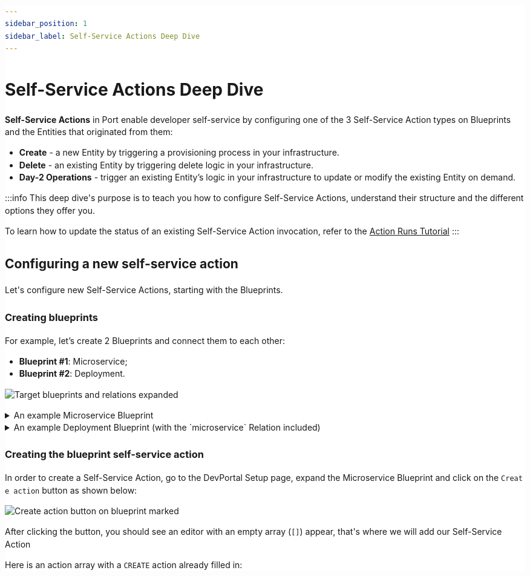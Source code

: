 ```yaml
---
sidebar_position: 1
sidebar_label: Self-Service Actions Deep Dive
---
```


# Self-Service Actions Deep Dive

**Self-Service Actions** in Port enable developer self-service by configuring one of the 3 Self-Service Action types on Blueprints and the Entities that originated from them:

- **Create** - a new Entity by triggering a provisioning process in your infrastructure.
- **Delete** - an existing Entity by triggering delete logic in your infrastructure.
- **Day-2 Operations** - trigger an existing Entity’s logic in your infrastructure to update or modify the existing Entity on demand.

:::info
This deep dive's purpose is to teach you how to configure Self-Service Actions, understand their structure and the different options they offer you.

To learn how to update the status of an existing Self-Service Action invocation, refer to the [Action Runs Tutorial](./action-runs-tutorial.md)
:::

## Configuring a new self-service action

Let's configure new Self-Service Actions, starting with the Blueprints.

### Creating blueprints

For example, let’s create 2 Blueprints and connect them to each other:

- **Blueprint #1**: Microservice;
- **Blueprint #2**: Deployment.

![Target blueprints and relations expanded](../../static/img/self-service-actions/setting-self-service-actions-in-port/targetBlueprintsAndRelationExpanded.png)

<details><summary>An example Microservice Blueprint</summary></details>

<details><summary>An example Deployment Blueprint (with the `microservice` Relation included)</summary></details>

### Creating the blueprint self-service action

In order to create a Self-Service Action, go to the DevPortal Setup page, expand the Microservice Blueprint and click on the `Create action` button as shown below:

![Create action button on blueprint marked](../../static/img/self-service-actions/setting-self-service-actions-in-port/createActionOnBlueprintButtonMarked.png)

After clicking the button, you should see an editor with an empty array (`[]`) appear, that's where we will add our Self-Service Action

Here is an action array with a `CREATE` action already filled in:
